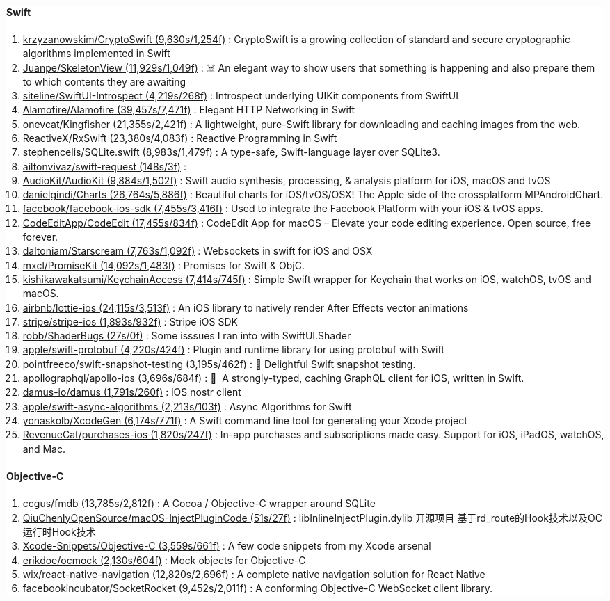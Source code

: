 #### Swift
1. [krzyzanowskim/CryptoSwift (9,630s/1,254f)](https://github.com/krzyzanowskim/CryptoSwift) : CryptoSwift is a growing collection of standard and secure cryptographic algorithms implemented in Swift
2. [Juanpe/SkeletonView (11,929s/1,049f)](https://github.com/Juanpe/SkeletonView) : ☠️ An elegant way to show users that something is happening and also prepare them to which contents they are awaiting
3. [siteline/SwiftUI-Introspect (4,219s/268f)](https://github.com/siteline/SwiftUI-Introspect) : Introspect underlying UIKit components from SwiftUI
4. [Alamofire/Alamofire (39,457s/7,471f)](https://github.com/Alamofire/Alamofire) : Elegant HTTP Networking in Swift
5. [onevcat/Kingfisher (21,355s/2,421f)](https://github.com/onevcat/Kingfisher) : A lightweight, pure-Swift library for downloading and caching images from the web.
6. [ReactiveX/RxSwift (23,380s/4,083f)](https://github.com/ReactiveX/RxSwift) : Reactive Programming in Swift
7. [stephencelis/SQLite.swift (8,983s/1,479f)](https://github.com/stephencelis/SQLite.swift) : A type-safe, Swift-language layer over SQLite3.
8. [ailtonvivaz/swift-request (148s/3f)](https://github.com/ailtonvivaz/swift-request) : 
9. [AudioKit/AudioKit (9,884s/1,502f)](https://github.com/AudioKit/AudioKit) : Swift audio synthesis, processing, & analysis platform for iOS, macOS and tvOS
10. [danielgindi/Charts (26,764s/5,886f)](https://github.com/danielgindi/Charts) : Beautiful charts for iOS/tvOS/OSX! The Apple side of the crossplatform MPAndroidChart.
11. [facebook/facebook-ios-sdk (7,455s/3,416f)](https://github.com/facebook/facebook-ios-sdk) : Used to integrate the Facebook Platform with your iOS & tvOS apps.
12. [CodeEditApp/CodeEdit (17,455s/834f)](https://github.com/CodeEditApp/CodeEdit) : CodeEdit App for macOS – Elevate your code editing experience. Open source, free forever.
13. [daltoniam/Starscream (7,763s/1,092f)](https://github.com/daltoniam/Starscream) : Websockets in swift for iOS and OSX
14. [mxcl/PromiseKit (14,092s/1,483f)](https://github.com/mxcl/PromiseKit) : Promises for Swift & ObjC.
15. [kishikawakatsumi/KeychainAccess (7,414s/745f)](https://github.com/kishikawakatsumi/KeychainAccess) : Simple Swift wrapper for Keychain that works on iOS, watchOS, tvOS and macOS.
16. [airbnb/lottie-ios (24,115s/3,513f)](https://github.com/airbnb/lottie-ios) : An iOS library to natively render After Effects vector animations
17. [stripe/stripe-ios (1,893s/932f)](https://github.com/stripe/stripe-ios) : Stripe iOS SDK
18. [robb/ShaderBugs (27s/0f)](https://github.com/robb/ShaderBugs) : Some isssues I ran into with SwiftUI.Shader
19. [apple/swift-protobuf (4,220s/424f)](https://github.com/apple/swift-protobuf) : Plugin and runtime library for using protobuf with Swift
20. [pointfreeco/swift-snapshot-testing (3,195s/462f)](https://github.com/pointfreeco/swift-snapshot-testing) : 📸 Delightful Swift snapshot testing.
21. [apollographql/apollo-ios (3,696s/684f)](https://github.com/apollographql/apollo-ios) : 📱  A strongly-typed, caching GraphQL client for iOS, written in Swift.
22. [damus-io/damus (1,791s/260f)](https://github.com/damus-io/damus) : iOS nostr client
23. [apple/swift-async-algorithms (2,213s/103f)](https://github.com/apple/swift-async-algorithms) : Async Algorithms for Swift
24. [yonaskolb/XcodeGen (6,174s/771f)](https://github.com/yonaskolb/XcodeGen) : A Swift command line tool for generating your Xcode project
25. [RevenueCat/purchases-ios (1,820s/247f)](https://github.com/RevenueCat/purchases-ios) : In-app purchases and subscriptions made easy. Support for iOS, iPadOS, watchOS, and Mac.

#### Objective-C
1. [ccgus/fmdb (13,785s/2,812f)](https://github.com/ccgus/fmdb) : A Cocoa / Objective-C wrapper around SQLite
2. [QiuChenlyOpenSource/macOS-InjectPluginCode (51s/27f)](https://github.com/QiuChenlyOpenSource/macOS-InjectPluginCode) : libInlineInjectPlugin.dylib 开源项目 基于rd_route的Hook技术以及OC运行时Hook技术
3. [Xcode-Snippets/Objective-C (3,559s/661f)](https://github.com/Xcode-Snippets/Objective-C) : A few code snippets from my Xcode arsenal
4. [erikdoe/ocmock (2,130s/604f)](https://github.com/erikdoe/ocmock) : Mock objects for Objective-C
5. [wix/react-native-navigation (12,820s/2,696f)](https://github.com/wix/react-native-navigation) : A complete native navigation solution for React Native
6. [facebookincubator/SocketRocket (9,452s/2,011f)](https://github.com/facebookincubator/SocketRocket) : A conforming Objective-C WebSocket client library.